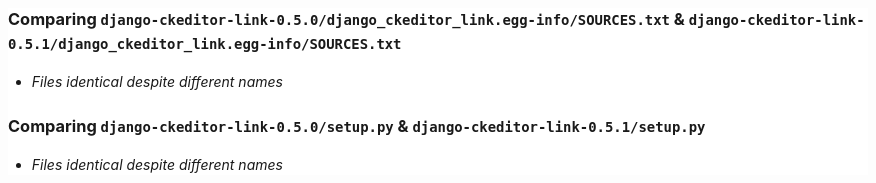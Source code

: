 
### Comparing `django-ckeditor-link-0.5.0/django_ckeditor_link.egg-info/SOURCES.txt` & `django-ckeditor-link-0.5.1/django_ckeditor_link.egg-info/SOURCES.txt`

 * *Files identical despite different names*

### Comparing `django-ckeditor-link-0.5.0/setup.py` & `django-ckeditor-link-0.5.1/setup.py`

 * *Files identical despite different names*

